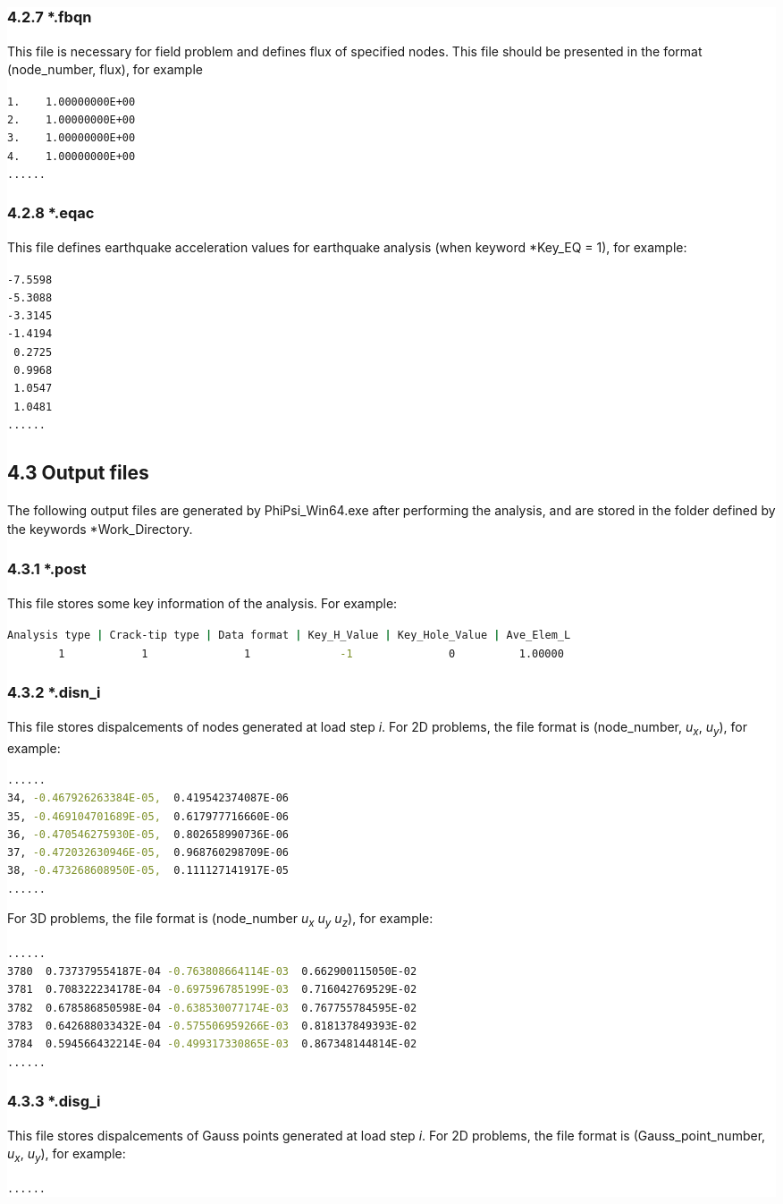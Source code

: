 ### 4.2.7 *.fbqn
This file is necessary for field problem and defines flux of specified nodes. This file should be presented in the format (node_number, flux), for example
~~~bash
1.    1.00000000E+00
2.    1.00000000E+00
3.    1.00000000E+00
4.    1.00000000E+00
......
~~~			 
### 4.2.8 *.eqac
This file defines earthquake acceleration values for earthquake analysis (when keyword *Key_EQ = 1), for example:
~~~bash
-7.5598
-5.3088
-3.3145
-1.4194
 0.2725
 0.9968
 1.0547
 1.0481
......
~~~				

## 4.3 Output files
The following output files are generated by PhiPsi_Win64.exe after performing the analysis, and are stored in the folder defined by the keywords *Work_Directory.
   
### 4.3.1 *.post
This file stores some key information of the analysis. For example:
~~~bash
Analysis type | Crack-tip type | Data format | Key_H_Value | Key_Hole_Value | Ave_Elem_L
        1            1               1              -1               0          1.00000
~~~
### 4.3.2 *.disn_i
This file stores dispalcements of nodes generated at load step $i$. For 2D problems, the file format is (node_number, $u_x$, $u_y$), for example:
~~~bash
......
34, -0.467926263384E-05,  0.419542374087E-06
35, -0.469104701689E-05,  0.617977716660E-06
36, -0.470546275930E-05,  0.802658990736E-06
37, -0.472032630946E-05,  0.968760298709E-06
38, -0.473268608950E-05,  0.111127141917E-05
......
~~~		
For 3D problems, the file format is (node_number $u_x$ $u_y$ $u_z$), for example:
~~~bash
......
3780  0.737379554187E-04 -0.763808664114E-03  0.662900115050E-02
3781  0.708322234178E-04 -0.697596785199E-03  0.716042769529E-02
3782  0.678586850598E-04 -0.638530077174E-03  0.767755784595E-02
3783  0.642688033432E-04 -0.575506959266E-03  0.818137849393E-02
3784  0.594566432214E-04 -0.499317330865E-03  0.867348144814E-02
......
~~~	  
### 4.3.3 *.disg_i
This file stores dispalcements of Gauss points generated at load step $i$. For 2D problems, the file format is (Gauss_point_number, $u_x$, $u_y$), for example:
~~~bash
......
~~~